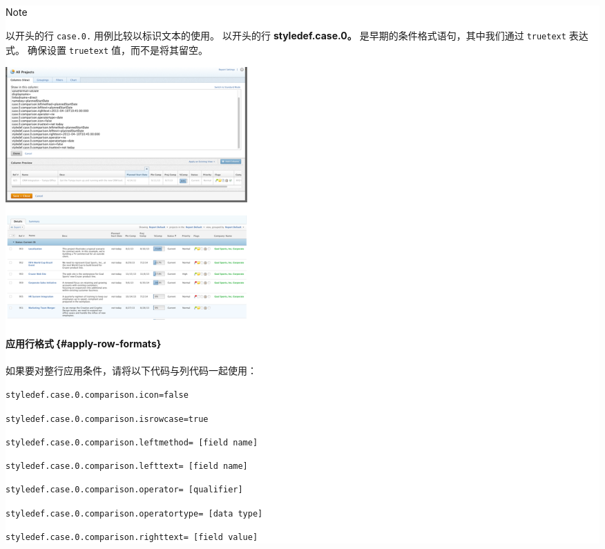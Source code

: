 >[!NOTE]
>
>以开头的行 `case.0.` 用例比较以标识文本的使用。 以开头的行 **styledef.case.0。** 是早期的条件格式语句，其中我们通过 `truetext` 表达式。 确保设置 `truetext` 值，而不是将其留空。

![](assets/screen-shot-2013-08-15-at-3.22.02-pm-350x196.png)

![](assets/screen-shot-2013-08-15-at-3.22.16-pm-350x151.png)

#### 应用行格式 {#apply-row-formats}

如果要对整行应用条件，请将以下代码与列代码一起使用：

```
styledef.case.0.comparison.icon=false
```

```
styledef.case.0.comparison.isrowcase=true
```

```
styledef.case.0.comparison.leftmethod= [field name]
```

```
styledef.case.0.comparison.lefttext= [field name]
```

```
styledef.case.0.comparison.operator= [qualifier]
```

```
styledef.case.0.comparison.operatortype= [data type]
```

```
styledef.case.0.comparison.righttext= [field value]
```
